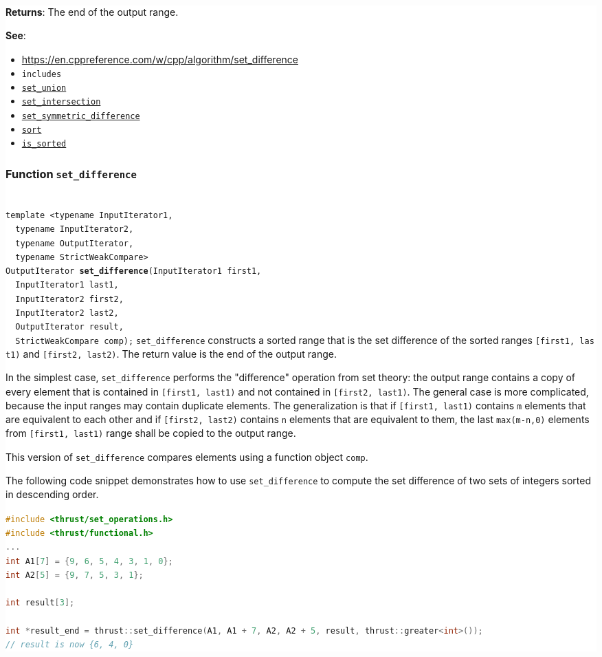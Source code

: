 **Returns**:
The end of the output range.

**See**:
* <a href="https://en.cppreference.com/w/cpp/algorithm/set_difference">https://en.cppreference.com/w/cpp/algorithm/set_difference</a>
* <code>includes</code>
* <code><a href="/thrust/api/groups/group__set__operations.html#function-set_union">set&#95;union</a></code>
* <code><a href="/thrust/api/groups/group__set__operations.html#function-set_intersection">set&#95;intersection</a></code>
* <code><a href="/thrust/api/groups/group__set__operations.html#function-set_symmetric_difference">set&#95;symmetric&#95;difference</a></code>
* <code><a href="/thrust/api/groups/group__sorting.html#function-sort">sort</a></code>
* <code><a href="/thrust/api/groups/group__predicates.html#function-is_sorted">is&#95;sorted</a></code>

<h3 id="function-set_difference">
Function <code>set&#95;difference</code>
</h3>

<code class="doxybook">
<span>template &lt;typename InputIterator1,</span>
<span>&nbsp;&nbsp;typename InputIterator2,</span>
<span>&nbsp;&nbsp;typename OutputIterator,</span>
<span>&nbsp;&nbsp;typename StrictWeakCompare&gt;</span>
<span>OutputIterator </span><span><b>set_difference</b>(InputIterator1 first1,</span>
<span>&nbsp;&nbsp;InputIterator1 last1,</span>
<span>&nbsp;&nbsp;InputIterator2 first2,</span>
<span>&nbsp;&nbsp;InputIterator2 last2,</span>
<span>&nbsp;&nbsp;OutputIterator result,</span>
<span>&nbsp;&nbsp;StrictWeakCompare comp);</span></code>
<code>set&#95;difference</code> constructs a sorted range that is the set difference of the sorted ranges <code>[first1, last1)</code> and <code>[first2, last2)</code>. The return value is the end of the output range.

In the simplest case, <code>set&#95;difference</code> performs the "difference" operation from set theory: the output range contains a copy of every element that is contained in <code>[first1, last1)</code> and not contained in <code>[first2, last1)</code>. The general case is more complicated, because the input ranges may contain duplicate elements. The generalization is that if <code>[first1, last1)</code> contains <code>m</code> elements that are equivalent to each other and if <code>[first2, last2)</code> contains <code>n</code> elements that are equivalent to them, the last <code>max(m-n,0)</code> elements from <code>[first1, last1)</code> range shall be copied to the output range.

This version of <code>set&#95;difference</code> compares elements using a function object <code>comp</code>.


The following code snippet demonstrates how to use <code>set&#95;difference</code> to compute the set difference of two sets of integers sorted in descending order.



```cpp
#include <thrust/set_operations.h>
#include <thrust/functional.h>
...
int A1[7] = {9, 6, 5, 4, 3, 1, 0};
int A2[5] = {9, 7, 5, 3, 1};

int result[3];

int *result_end = thrust::set_difference(A1, A1 + 7, A2, A2 + 5, result, thrust::greater<int>());
// result is now {6, 4, 0}
```
